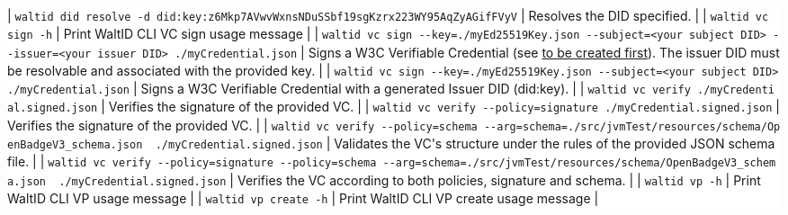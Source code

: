 | `waltid did resolve -d did:key:z6Mkp7AVwvWxnsNDuSSbf19sgKzrx223WY95AqZyAGifFVyV`                                                                      | Resolves the DID specified.                                                                                                                                                                                                                                                                                                                                                                                                                            |
| `waltid vc sign -h`                                                                                                                                   | Print WaltID CLI VC sign usage message                                                                                                                                                                                                                                                                                                                                                                                                                 |
| `waltid vc sign --key=./myEd25519Key.json --subject=<your subject DID> --issuer=<your issuer DID> ./myCredential.json`                                | Signs a W3C Verifiable Credential (see [to be created first](#1-create-a-vc)). The issuer DID must be resolvable and associated with the provided key.                                                                                                                                                                                                                                                                                                 |
| `waltid vc sign --key=./myEd25519Key.json --subject=<your subject DID> ./myCredential.json`                                                           | Signs a W3C Verifiable Credential with a generated Issuer DID (did:key).                                                                                                                                                                                                                                                                                                                                                                               |
| `waltid vc verify ./myCredential.signed.json`                                                                                                         | Verifies the signature of the provided VC.                                                                                                                                                                                                                                                                                                                                                                                                             |
| `waltid vc verify --policy=signature ./myCredential.signed.json`                                                                                      | Verifies the signature of the provided VC.                                                                                                                                                                                                                                                                                                                                                                                                             |
| `waltid vc verify --policy=schema --arg=schema=./src/jvmTest/resources/schema/OpenBadgeV3_schema.json  ./myCredential.signed.json`                    | Validates the VC's structure under the rules of the provided JSON schema file.                                                                                                                                                                                                                                                                                                                                                                         |
| `waltid vc verify --policy=signature --policy=schema --arg=schema=./src/jvmTest/resources/schema/OpenBadgeV3_schema.json  ./myCredential.signed.json` | Verifies the VC according to both policies, signature and schema.                                                                                                                                                                                                                                                                                                                                                                                      |
| `waltid vp -h`                                                                                                                                        | Print WaltID CLI VP usage message                                                                                                                                                                                                                                                                                                                                                                                                                      |
| `waltid vp create -h`                                                                                                                                 | Print WaltID CLI VP create usage message                                                                                                                                                                                                                                                                                                                                                                                                               |